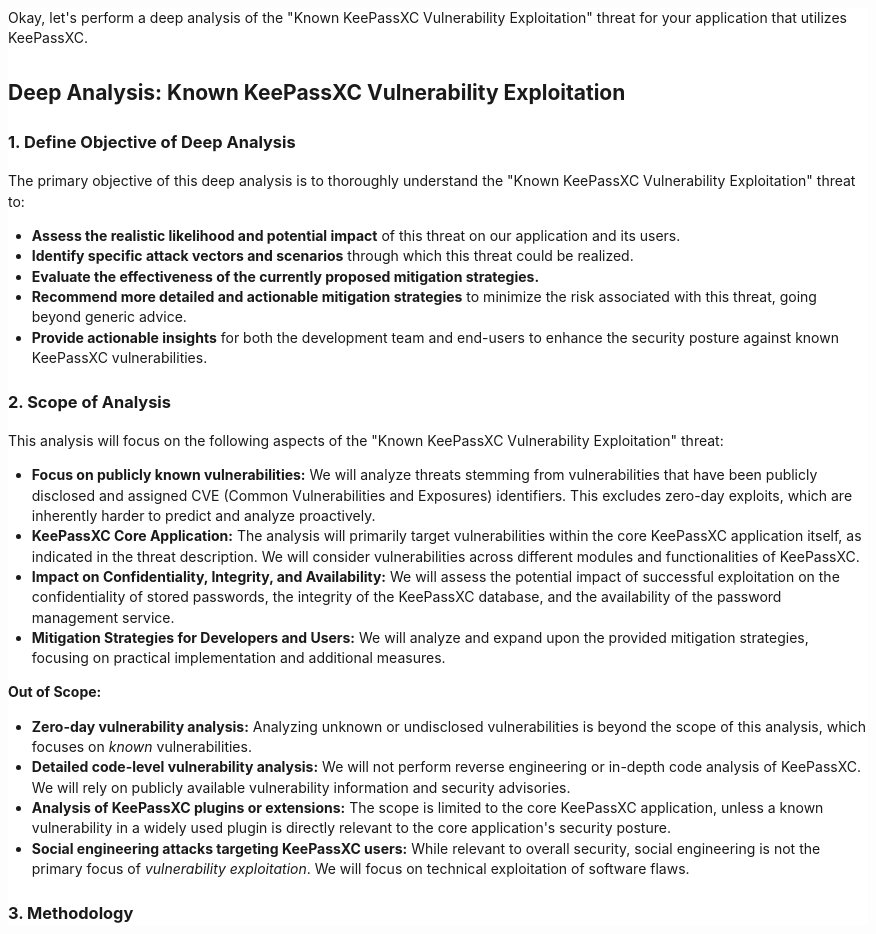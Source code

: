 Okay, let's perform a deep analysis of the "Known KeePassXC Vulnerability Exploitation" threat for your application that utilizes KeePassXC.

## Deep Analysis: Known KeePassXC Vulnerability Exploitation

### 1. Define Objective of Deep Analysis

The primary objective of this deep analysis is to thoroughly understand the "Known KeePassXC Vulnerability Exploitation" threat to:

*   **Assess the realistic likelihood and potential impact** of this threat on our application and its users.
*   **Identify specific attack vectors and scenarios** through which this threat could be realized.
*   **Evaluate the effectiveness of the currently proposed mitigation strategies.**
*   **Recommend more detailed and actionable mitigation strategies** to minimize the risk associated with this threat, going beyond generic advice.
*   **Provide actionable insights** for both the development team and end-users to enhance the security posture against known KeePassXC vulnerabilities.

### 2. Scope of Analysis

This analysis will focus on the following aspects of the "Known KeePassXC Vulnerability Exploitation" threat:

*   **Focus on publicly known vulnerabilities:** We will analyze threats stemming from vulnerabilities that have been publicly disclosed and assigned CVE (Common Vulnerabilities and Exposures) identifiers. This excludes zero-day exploits, which are inherently harder to predict and analyze proactively.
*   **KeePassXC Core Application:** The analysis will primarily target vulnerabilities within the core KeePassXC application itself, as indicated in the threat description. We will consider vulnerabilities across different modules and functionalities of KeePassXC.
*   **Impact on Confidentiality, Integrity, and Availability:** We will assess the potential impact of successful exploitation on the confidentiality of stored passwords, the integrity of the KeePassXC database, and the availability of the password management service.
*   **Mitigation Strategies for Developers and Users:** We will analyze and expand upon the provided mitigation strategies, focusing on practical implementation and additional measures.

**Out of Scope:**

*   **Zero-day vulnerability analysis:**  Analyzing unknown or undisclosed vulnerabilities is beyond the scope of this analysis, which focuses on *known* vulnerabilities.
*   **Detailed code-level vulnerability analysis:** We will not perform reverse engineering or in-depth code analysis of KeePassXC. We will rely on publicly available vulnerability information and security advisories.
*   **Analysis of KeePassXC plugins or extensions:** The scope is limited to the core KeePassXC application, unless a known vulnerability in a widely used plugin is directly relevant to the core application's security posture.
*   **Social engineering attacks targeting KeePassXC users:** While relevant to overall security, social engineering is not the primary focus of *vulnerability exploitation*. We will focus on technical exploitation of software flaws.

### 3. Methodology
